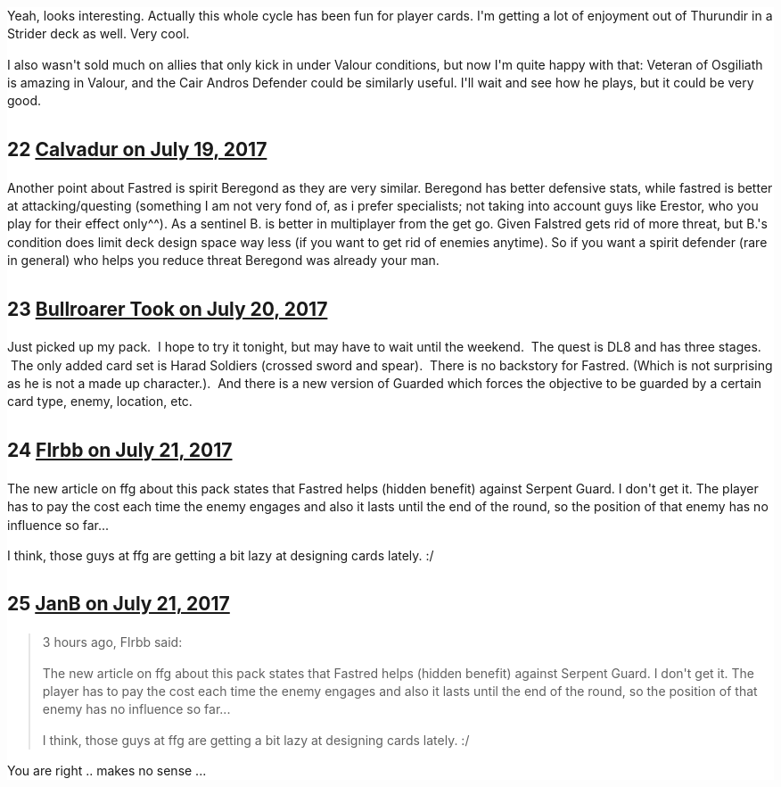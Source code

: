 Yeah, looks interesting. Actually this whole cycle has been fun for player cards. I'm getting a lot of enjoyment out of Thurundir in a Strider deck as well. Very cool.

I also wasn't sold much on allies that only kick in under Valour conditions, but now I'm quite happy with that: Veteran of Osgiliath is amazing in Valour, and the Cair Andros Defender could be similarly useful. I'll wait and see how he plays, but it could be very good.

## 22 [Calvadur on July 19, 2017](https://community.fantasyflightgames.com/topic/254468-black-serpent-spoilers-on-cgdb/?do=findComment&comment=2888278)

Another point about Fastred is spirit Beregond as they are very similar. Beregond has better defensive stats, while fastred is better at attacking/questing (something I am not very fond of, as i prefer specialists; not taking into account guys like Erestor, who you play for their effect only^^). As a sentinel B. is better in multiplayer from the get go. Given Falstred gets rid of more threat, but B.'s condition does limit deck design space way less (if you want to get rid of enemies anytime).
So if you want a spirit defender (rare in general) who helps you reduce threat Beregond was already your man. 

## 23 [Bullroarer Took on July 20, 2017](https://community.fantasyflightgames.com/topic/254468-black-serpent-spoilers-on-cgdb/?do=findComment&comment=2890466)

Just picked up my pack.  I hope to try it tonight, but may have to wait until the weekend.  The quest is DL8 and has three stages.  The only added card set is Harad Soldiers (crossed sword and spear).  There is no backstory for Fastred. (Which is not surprising as he is not a made up character.).  And there is a new version of Guarded which forces the objective to be guarded by a certain card type, enemy, location, etc.

## 24 [Flrbb on July 21, 2017](https://community.fantasyflightgames.com/topic/254468-black-serpent-spoilers-on-cgdb/?do=findComment&comment=2891232)

The new article on ffg about this pack states that Fastred helps (hidden benefit) against Serpent Guard. I don't get it. The player has to pay the cost each time the enemy engages and also it lasts until the end of the round, so the position of that enemy has no influence so far...

I think, those guys at ffg are getting a bit lazy at designing cards lately. :/

## 25 [JanB on July 21, 2017](https://community.fantasyflightgames.com/topic/254468-black-serpent-spoilers-on-cgdb/?do=findComment&comment=2891353)

> 3 hours ago, Flrbb said:
> 
> The new article on ffg about this pack states that Fastred helps (hidden benefit) against Serpent Guard. I don't get it. The player has to pay the cost each time the enemy engages and also it lasts until the end of the round, so the position of that enemy has no influence so far...
> 
> I think, those guys at ffg are getting a bit lazy at designing cards lately. :/

You are right .. makes no sense ...
